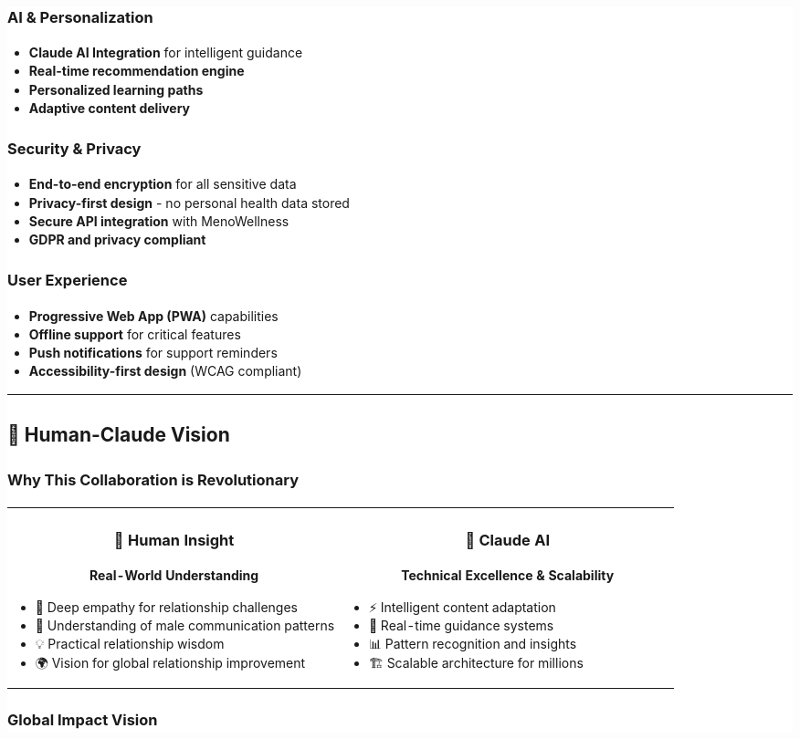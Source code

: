 ### **AI & Personalization**
- **Claude AI Integration** for intelligent guidance
- **Real-time recommendation engine**
- **Personalized learning paths**
- **Adaptive content delivery**

### **Security & Privacy**
- **End-to-end encryption** for all sensitive data
- **Privacy-first design** - no personal health data stored
- **Secure API integration** with MenoWellness
- **GDPR and privacy compliant**

### **User Experience**
- **Progressive Web App (PWA)** capabilities
- **Offline support** for critical features
- **Push notifications** for support reminders
- **Accessibility-first design** (WCAG compliant)

---

## 🌟 **Human-Claude Vision**

### **Why This Collaboration is Revolutionary**

<table>
<tr>
<td align="center" width="50%">
<h3>🧠 Human Insight</h3>
<p><strong>Real-World Understanding</strong></p>
<ul align="left">
<li>💝 Deep empathy for relationship challenges</li>
<li>🎯 Understanding of male communication patterns</li>
<li>💡 Practical relationship wisdom</li>
<li>🌍 Vision for global relationship improvement</li>
</ul>
</td>
<td align="center" width="50%">
<h3>🤖 Claude AI</h3>
<p><strong>Technical Excellence & Scalability</strong></p>
<ul align="left">
<li>⚡ Intelligent content adaptation</li>
<li>🔄 Real-time guidance systems</li>
<li>📊 Pattern recognition and insights</li>
<li>🏗️ Scalable architecture for millions</li>
</ul>
</td>
</tr>
</table>

### **Global Impact Vision**
